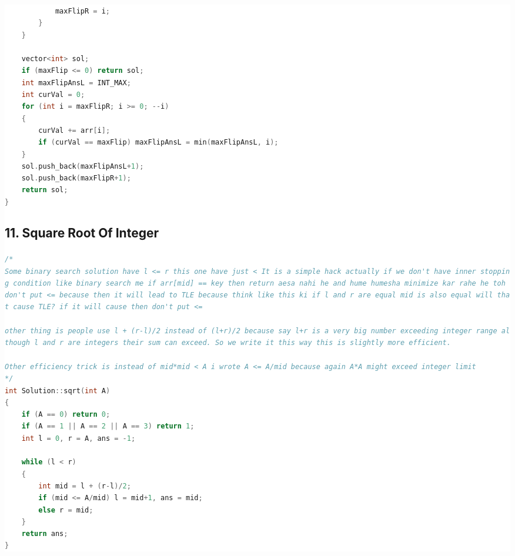 ```c++
            maxFlipR = i;
        }
    }

    vector<int> sol;
    if (maxFlip <= 0) return sol;
    int maxFlipAnsL = INT_MAX;
    int curVal = 0;
    for (int i = maxFlipR; i >= 0; --i)
    {
        curVal += arr[i];
        if (curVal == maxFlip) maxFlipAnsL = min(maxFlipAnsL, i);
    }
    sol.push_back(maxFlipAnsL+1);
    sol.push_back(maxFlipR+1);
    return sol;
}
```

## 11. Square Root Of Integer
```c++
/*
Some binary search solution have l <= r this one have just < It is a simple hack actually if we don't have inner stopping condition like binary search me if arr[mid] == key then return aesa nahi he and hume humesha minimize kar rahe he toh don't put <= because then it will lead to TLE because think like this ki if l and r are equal mid is also equal will that cause TLE? if it will cause then don't put <=

other thing is people use l + (r-l)/2 instead of (l+r)/2 because say l+r is a very big number exceeding integer range although l and r are integers their sum can exceed. So we write it this way this is slightly more efficient.

Other efficiency trick is instead of mid*mid < A i wrote A <= A/mid because again A*A might exceed integer limit
*/
int Solution::sqrt(int A)
{
    if (A == 0) return 0;
    if (A == 1 || A == 2 || A == 3) return 1;
    int l = 0, r = A, ans = -1;

    while (l < r)
    {
        int mid = l + (r-l)/2;
        if (mid <= A/mid) l = mid+1, ans = mid;
        else r = mid;
    }
    return ans;
}
```
